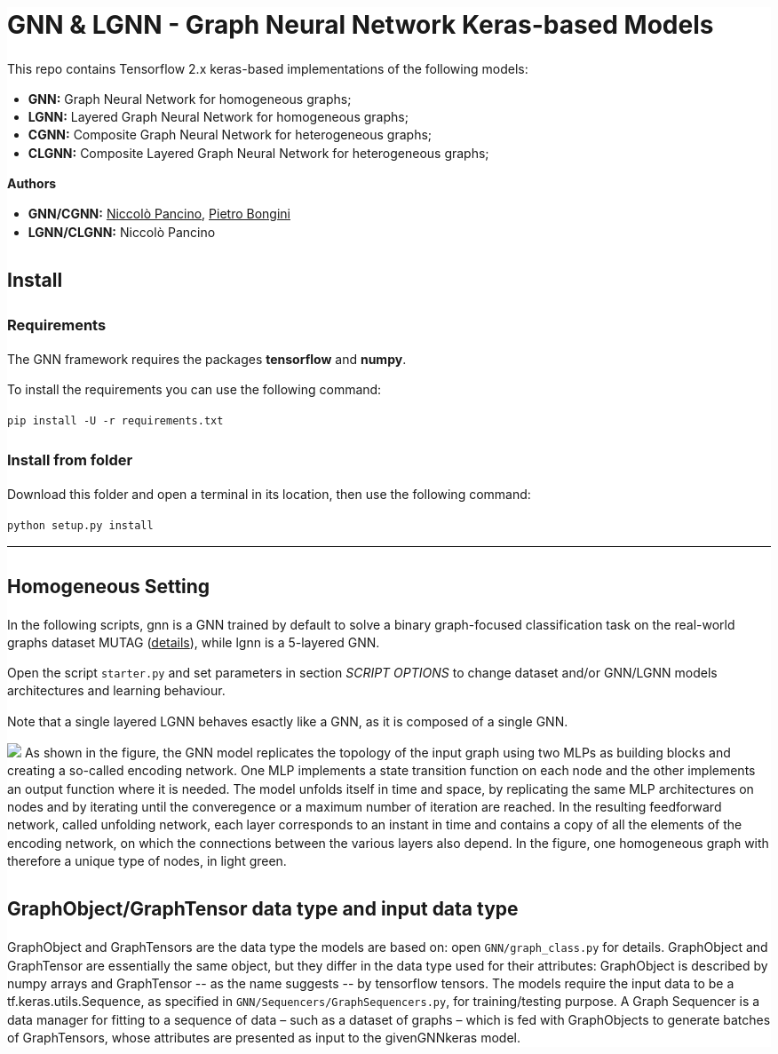 # GNN & LGNN - Graph Neural Network Keras-based Models
This repo contains Tensorflow 2.x keras-based implementations of the following models: 
- **GNN:** Graph Neural Network for homogeneous graphs;
- **LGNN:** Layered Graph Neural Network for homogeneous graphs;
- **CGNN:** Composite Graph Neural Network for heterogeneous graphs;
- **CLGNN:** Composite Layered Graph Neural Network for heterogeneous graphs;

**Authors**
- **GNN/CGNN:** [Niccolò Pancino](http://sailab.diism.unisi.it/people/niccolo-pancino/), [Pietro Bongini](http://sailab.diism.unisi.it/people/pietro-bongini/)
- **LGNN/CLGNN:** Niccolò Pancino


## Install
### Requirements
The GNN framework requires the packages **tensorflow** and **numpy**.

To install the requirements you can use the following command:

    pip install -U -r requirements.txt

### Install from folder
Download this folder and open a terminal in its location, then use the following command:
    
    python setup.py install

---------
## Homogeneous Setting
In the following scripts, gnn is a GNN trained by default to solve a binary graph-focused classification task on the real-world graphs dataset MUTAG ([details](https://github.com/NickDrake117/GNN_tf_2.x/blob/main/MUTAG_raw/Mutagenicity_label_readme.txt)), while lgnn is a 5-layered GNN.

Open the script `starter.py` and set parameters in section *SCRIPT OPTIONS* to change dataset and/or GNN/LGNN models architectures and learning behaviour.

Note that a single layered LGNN behaves esactly like a GNN, as it is composed of a single GNN.

![](figures/encoding_and_unfolding_network_homogeneous.png)
As shown in the figure, the GNN model replicates the topology of the input graph using two MLPs as building blocks and creating a so-called encoding network. 
One MLP implements a state transition function on each node and the other implements an output function where it is needed.
The model unfolds itself in time and space, by replicating the same MLP architectures on nodes and by iterating until the converegence or a maximum number of iteration are reached. In the resulting feedforward network, called unfolding network, each layer corresponds to an instant in time and contains a copy of all the elements of the encoding network, on which the connections between the various layers also depend. In the figure, one homogeneous graph with therefore a unique type of nodes, in light green.

## GraphObject/GraphTensor data type and input data type
GraphObject and GraphTensors are the data type the models are based on: open `GNN/graph_class.py` for details. 
GraphObject and GraphTensor are essentially the same object, but they differ in the data type used for their attributes: GraphObject is described by numpy arrays and GraphTensor -- as the name suggests -- by tensorflow tensors.
The models require the input data to be a tf.keras.utils.Sequence, as specified in `GNN/Sequencers/GraphSequencers.py`, for training/testing purpose.
A Graph Sequencer is a data manager for fitting to a sequence of data – such as a dataset of graphs – which is fed with GraphObjects to generate batches of GraphTensors, whose attributes are presented as input to the givenGNNkeras model.
